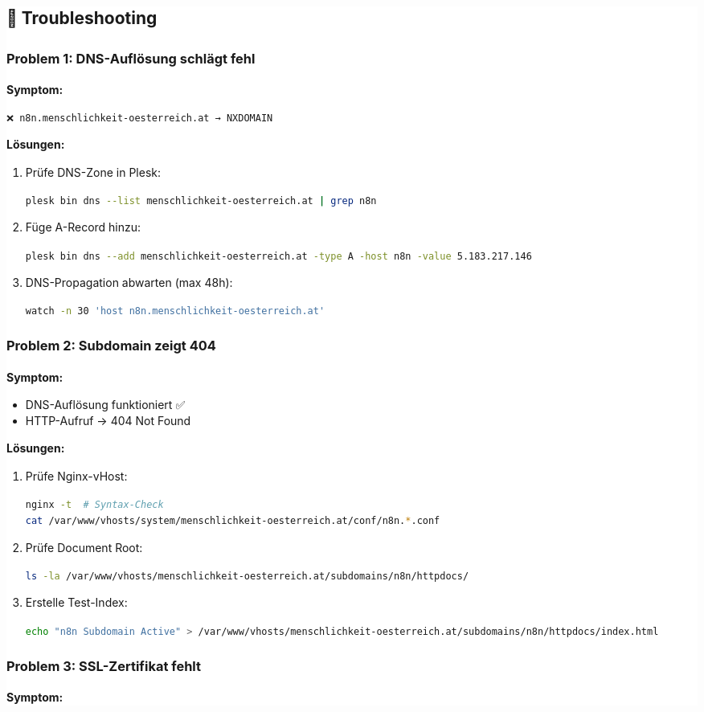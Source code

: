 ## 📝 Troubleshooting

### Problem 1: DNS-Auflösung schlägt fehl

**Symptom:**

```
❌ n8n.menschlichkeit-oesterreich.at → NXDOMAIN
```

**Lösungen:**

1. Prüfe DNS-Zone in Plesk:

   ```bash
   plesk bin dns --list menschlichkeit-oesterreich.at | grep n8n
   ```

2. Füge A-Record hinzu:

   ```bash
   plesk bin dns --add menschlichkeit-oesterreich.at -type A -host n8n -value 5.183.217.146
   ```

3. DNS-Propagation abwarten (max 48h):
   ```bash
   watch -n 30 'host n8n.menschlichkeit-oesterreich.at'
   ```

### Problem 2: Subdomain zeigt 404

**Symptom:**

- DNS-Auflösung funktioniert ✅
- HTTP-Aufruf → 404 Not Found

**Lösungen:**

1. Prüfe Nginx-vHost:

   ```bash
   nginx -t  # Syntax-Check
   cat /var/www/vhosts/system/menschlichkeit-oesterreich.at/conf/n8n.*.conf
   ```

2. Prüfe Document Root:

   ```bash
   ls -la /var/www/vhosts/menschlichkeit-oesterreich.at/subdomains/n8n/httpdocs/
   ```

3. Erstelle Test-Index:
   ```bash
   echo "n8n Subdomain Active" > /var/www/vhosts/menschlichkeit-oesterreich.at/subdomains/n8n/httpdocs/index.html
   ```

### Problem 3: SSL-Zertifikat fehlt

**Symptom:**
